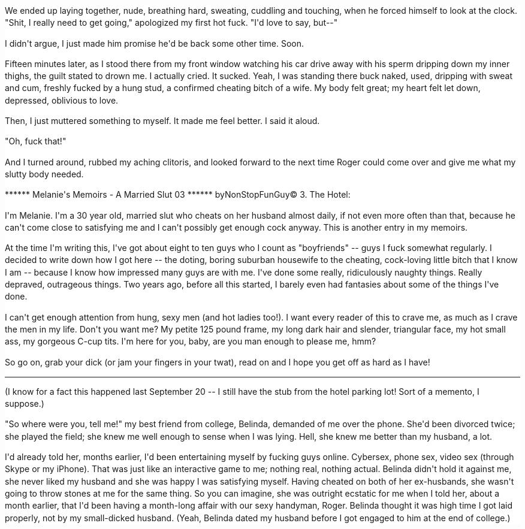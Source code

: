  We ended up laying together, nude, breathing hard, sweating, cuddling and touching, when he forced himself to look at the clock. "Shit, I really need to get going," apologized my first hot fuck. "I'd love to say, but--" 

 I didn't argue, I just made him promise he'd be back some other time. Soon. 

 Fifteen minutes later, as I stood there from my front window watching his car drive away with his sperm dripping down my inner thighs, the guilt stated to drown me. I actually cried. It sucked. Yeah, I was standing there buck naked, used, dripping with sweat and cum, freshly fucked by a hung stud, a confirmed cheating bitch of a wife. My body felt great; my heart felt let down, depressed, oblivious to love. 

 Then, I just muttered something to myself. It made me feel better. I said it aloud. 

 "Oh, fuck that!" 

 And I turned around, rubbed my aching clitoris, and looked forward to the next time Roger could come over and give me what my slutty body needed.  

 

 ****** Melanie's Memoirs - A Married Slut 03 ****** byNonStopFunGuy© 3. The Hotel: 

 I'm Melanie. I'm a 30 year old, married slut who cheats on her husband almost daily, if not even more often than that, because he can't come close to satisfying me and I can't possibly get enough cock anyway. This is another entry in my memoirs. 

 At the time I'm writing this, I've got about eight to ten guys who I count as "boyfriends" -- guys I fuck somewhat regularly. I decided to write down how I got here -- the doting, boring suburban housewife to the cheating, cock-loving little bitch that I know I am -- because I know how impressed many guys are with me. I've done some really, ridiculously naughty things. Really depraved, outrageous things. Two years ago, before all this started, I barely even had fantasies about some of the things I've done. 

 I can't get enough attention from hung, sexy men (and hot ladies too!). I want every reader of this to crave me, as much as I crave the men in my life. Don't you want me? My petite 125 pound frame, my long dark hair and slender, triangular face, my hot small ass, my gorgeous C-cup tits. I'm here for you, baby, are you man enough to please me, hmm? 

 So go on, grab your dick (or jam your fingers in your twat), read on and I hope you get off as hard as I have! 

 * * * * 

 (I know for a fact this happened last September 20 -- I still have the stub from the hotel parking lot! Sort of a memento, I suppose.) 

 "So where were you, tell me!" my best friend from college, Belinda, demanded of me over the phone. She'd been divorced twice; she played the field; she knew me well enough to sense when I was lying. Hell, she knew me better than my husband, a lot. 

 I'd already told her, months earlier, I'd been entertaining myself by fucking guys online. Cybersex, phone sex, video sex (through Skype or my iPhone). That was just like an interactive game to me; nothing real, nothing actual. Belinda didn't hold it against me, she never liked my husband and she was happy I was satisfying myself. Having cheated on both of her ex-husbands, she wasn't going to throw stones at me for the same thing. So you can imagine, she was outright ecstatic for me when I told her, about a month earlier, that I'd been having a month-long affair with our sexy handyman, Roger. Belinda thought it was high time I got laid properly, not by my small-dicked husband. (Yeah, Belinda dated my husband before I got engaged to him at the end of college.) 
